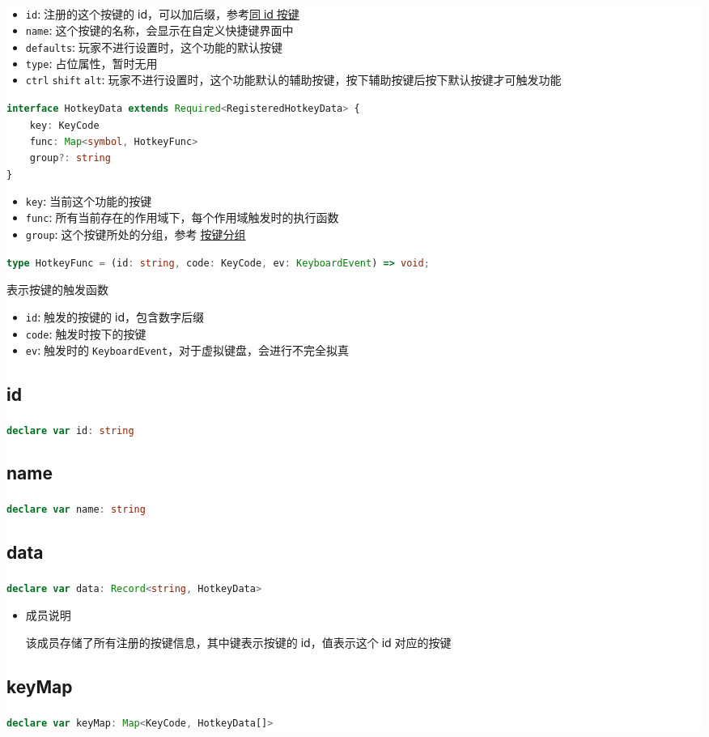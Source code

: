 -   `id`: 注册的这个按键的 id，可以加后缀，参考[同 id 按键](../../guide/hotkey.md#同-id-按键)
-   `name`: 这个按键的名称，会显示在自定义快捷键界面中
-   `defaults`: 玩家不进行设置时，这个功能的默认按键
-   `type`: 占位属性，暂时无用
-   `ctrl` `shift` `alt`: 玩家不进行设置时，这个功能默认的辅助按键，按下辅助按键后按下默认按键才可触发功能

```ts
interface HotkeyData extends Required<RegisteredHotkeyData> {
    key: KeyCode
    func: Map<symbol, HotkeyFunc>
    group?: string
}
```

-   `key`: 当前这个功能的按键
-   `func`: 所有当前存在的作用域下，每个作用域触发时的执行函数
-   `group`: 这个按键所处的分组，参考 [按键分组](../../guide/hotkey.md#按键分组)

```ts
type HotkeyFunc = (id: string, code: KeyCode, ev: KeyboardEvent) => void;
```

表示按键的触发函数

-   `id`: 触发的按键的 id，包含数字后缀
-   `code`: 触发时按下的按键
-   `ev`: 触发时的 `KeyboardEvent`，对于虚拟键盘，会进行不完全拟真

## id

```ts
declare var id: string
```

## name

```ts
declare var name: string
```

## data

```ts
declare var data: Record<string, HotkeyData>
```

-   成员说明

    该成员存储了所有注册的按键信息，其中键表示按键的 id，值表示这个 id 对应的按键

## keyMap

```ts
declare var keyMap: Map<KeyCode, HotkeyData[]>
```
